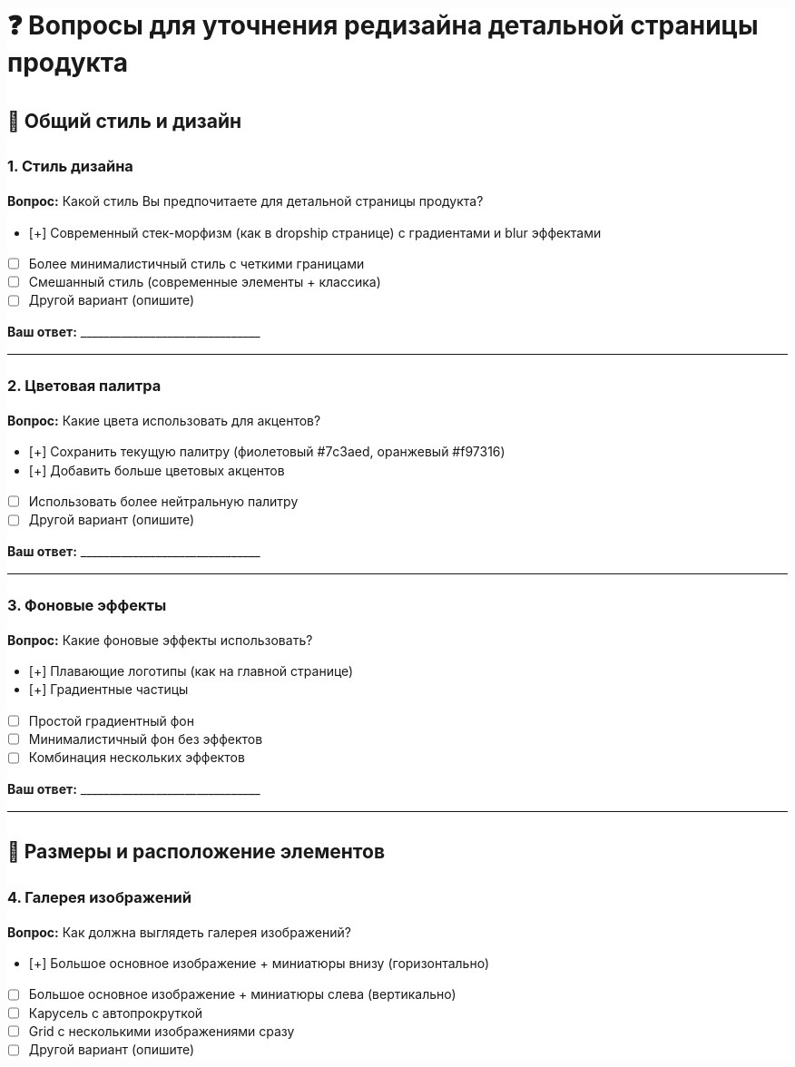 # ❓ Вопросы для уточнения редизайна детальной страницы продукта

## 🎨 Общий стиль и дизайн

### 1. Стиль дизайна
**Вопрос:** Какой стиль Вы предпочитаете для детальной страницы продукта?

- [+] Современный стек-морфизм (как в dropship странице) с градиентами и blur эффектами
- [ ] Более минималистичный стиль с четкими границами
- [ ] Смешанный стиль (современные элементы + классика)
- [ ] Другой вариант (опишите)

**Ваш ответ:** _______________________________

---

### 2. Цветовая палитра
**Вопрос:** Какие цвета использовать для акцентов?

- [+] Сохранить текущую палитру (фиолетовый #7c3aed, оранжевый #f97316)
- [+] Добавить больше цветовых акцентов
- [ ] Использовать более нейтральную палитру
- [ ] Другой вариант (опишите)

**Ваш ответ:** _______________________________

---

### 3. Фоновые эффекты
**Вопрос:** Какие фоновые эффекты использовать?

- [+] Плавающие логотипы (как на главной странице)
- [+] Градиентные частицы
- [ ] Простой градиентный фон
- [ ] Минималистичный фон без эффектов
- [ ] Комбинация нескольких эффектов

**Ваш ответ:** _______________________________

---

## 📐 Размеры и расположение элементов

### 4. Галерея изображений
**Вопрос:** Как должна выглядеть галерея изображений?

- [+] Большое основное изображение + миниатюры внизу (горизонтально)
- [ ] Большое основное изображение + миниатюры слева (вертикально)
- [ ] Карусель с автопрокруткой
- [ ] Grid с несколькими изображениями сразу
- [ ] Другой вариант (опишите)
